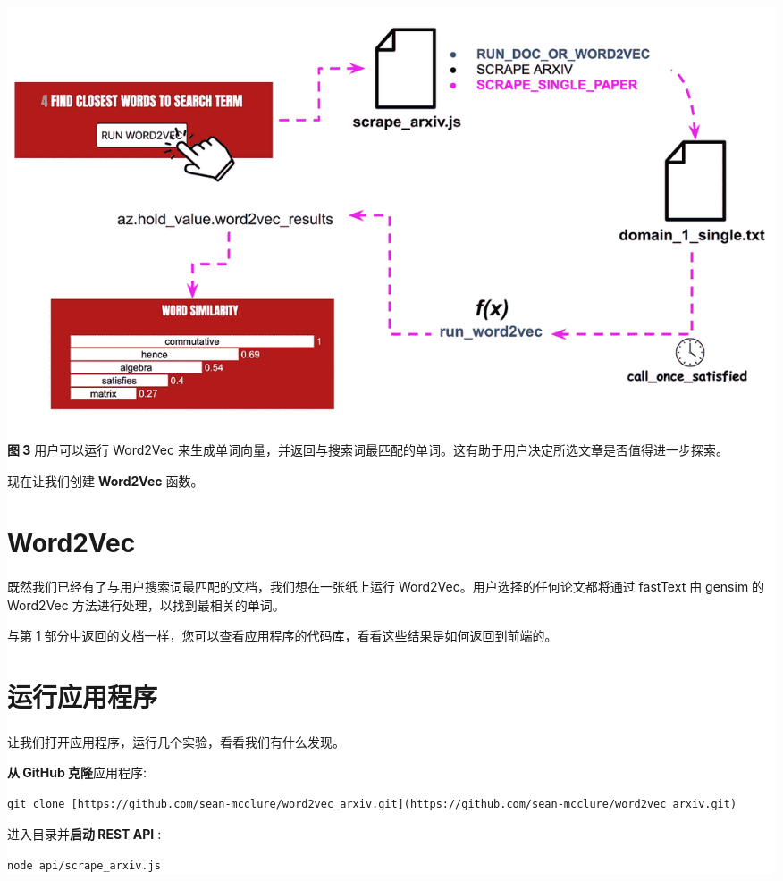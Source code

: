 ![](img/0fb62e971248a5b80c90093aa67a8788.png)

**图 3** 用户可以运行 Word2Vec 来生成单词向量，并返回与搜索词最匹配的单词。这有助于用户决定所选文章是否值得进一步探索。

现在让我们创建 **Word2Vec** 函数。

# Word2Vec

既然我们已经有了与用户搜索词最匹配的文档，我们想在一张纸上运行 Word2Vec。用户选择的任何论文都将通过 fastText 由 gensim 的 Word2Vec 方法进行处理，以找到最相关的单词。

与第 1 部分中返回的文档一样，您可以查看应用程序的代码库，看看这些结果是如何返回到前端的。

# 运行应用程序

让我们打开应用程序，运行几个实验，看看我们有什么发现。

**从 GitHub 克隆**应用程序:

```
git clone [https://github.com/sean-mcclure/word2vec_arxiv.git](https://github.com/sean-mcclure/word2vec_arxiv.git)
```

进入目录并**启动 REST API** :

```
node api/scrape_arxiv.js
```
